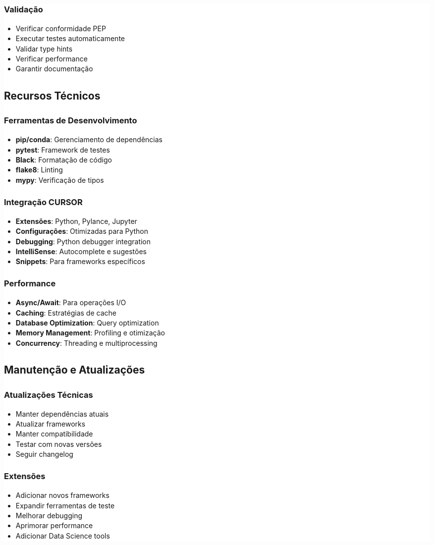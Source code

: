 ### Validação
- Verificar conformidade PEP
- Executar testes automaticamente
- Validar type hints
- Verificar performance
- Garantir documentação

## Recursos Técnicos

### Ferramentas de Desenvolvimento
- **pip/conda**: Gerenciamento de dependências
- **pytest**: Framework de testes
- **Black**: Formatação de código
- **flake8**: Linting
- **mypy**: Verificação de tipos

### Integração CURSOR
- **Extensões**: Python, Pylance, Jupyter
- **Configurações**: Otimizadas para Python
- **Debugging**: Python debugger integration
- **IntelliSense**: Autocomplete e sugestões
- **Snippets**: Para frameworks específicos

### Performance
- **Async/Await**: Para operações I/O
- **Caching**: Estratégias de cache
- **Database Optimization**: Query optimization
- **Memory Management**: Profiling e otimização
- **Concurrency**: Threading e multiprocessing

## Manutenção e Atualizações

### Atualizações Técnicas
- Manter dependências atuais
- Atualizar frameworks
- Manter compatibilidade
- Testar com novas versões
- Seguir changelog

### Extensões
- Adicionar novos frameworks
- Expandir ferramentas de teste
- Melhorar debugging
- Aprimorar performance
- Adicionar Data Science tools
